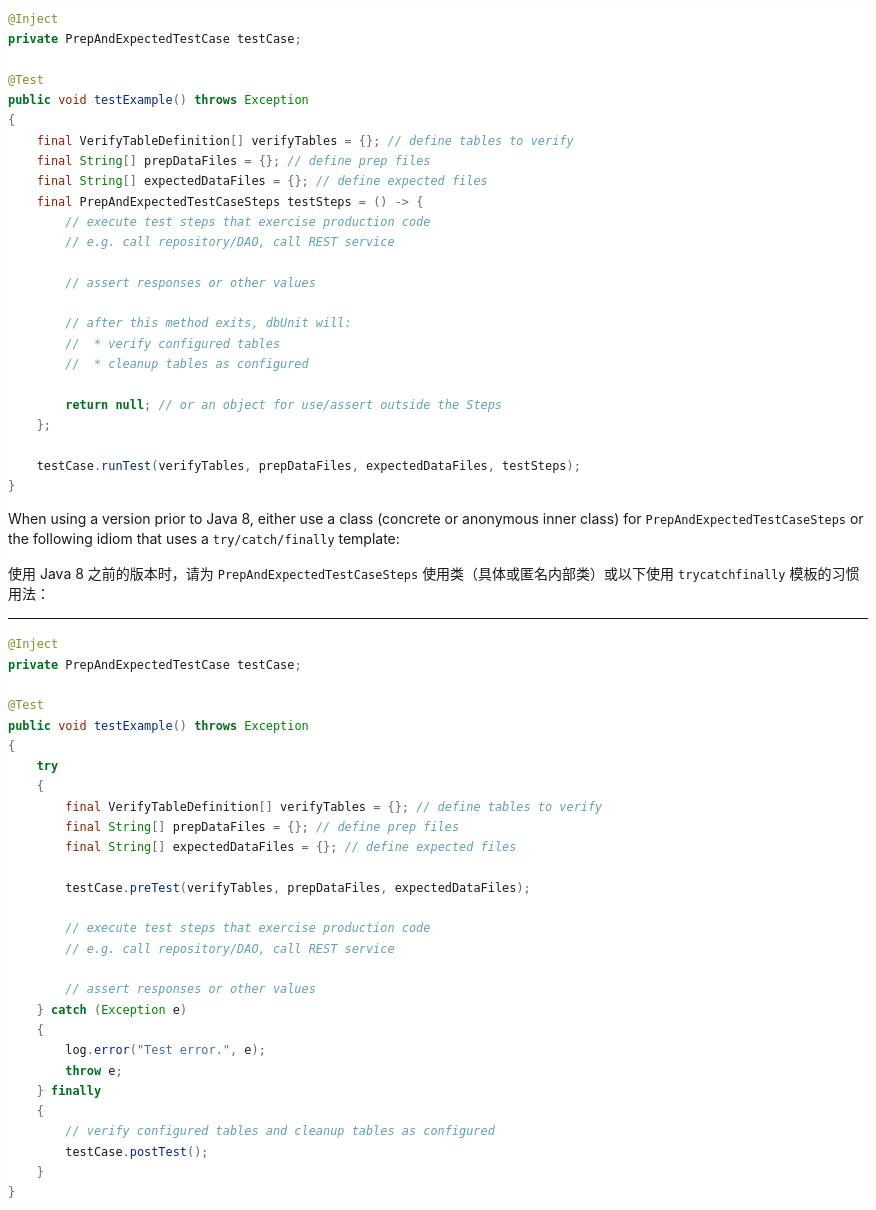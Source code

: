 ```java
@Inject
private PrepAndExpectedTestCase testCase;

@Test
public void testExample() throws Exception
{
    final VerifyTableDefinition[] verifyTables = {}; // define tables to verify
    final String[] prepDataFiles = {}; // define prep files
    final String[] expectedDataFiles = {}; // define expected files
    final PrepAndExpectedTestCaseSteps testSteps = () -> {
        // execute test steps that exercise production code
        // e.g. call repository/DAO, call REST service

        // assert responses or other values

        // after this method exits, dbUnit will:
        //  * verify configured tables
        //  * cleanup tables as configured

        return null; // or an object for use/assert outside the Steps
    };

    testCase.runTest(verifyTables, prepDataFiles, expectedDataFiles, testSteps);
}
```

When using a version prior to Java 8, either use a class (concrete or anonymous inner class) for `PrepAndExpectedTestCaseSteps` or the following idiom that uses a `try/catch/finally` template:


使用 Java 8 之前的版本时，请为 `PrepAndExpectedTestCaseSteps` 使用类（具体或匿名内部类）或以下使用 `trycatchfinally` 模板的习惯用法：

---

```java
@Inject
private PrepAndExpectedTestCase testCase;

@Test
public void testExample() throws Exception
{
    try
    {
        final VerifyTableDefinition[] verifyTables = {}; // define tables to verify
        final String[] prepDataFiles = {}; // define prep files
        final String[] expectedDataFiles = {}; // define expected files

        testCase.preTest(verifyTables, prepDataFiles, expectedDataFiles);

        // execute test steps that exercise production code
        // e.g. call repository/DAO, call REST service

        // assert responses or other values
    } catch (Exception e)
    {
        log.error("Test error.", e);
        throw e;
    } finally
    {
        // verify configured tables and cleanup tables as configured
        testCase.postTest();
    }
}
```
